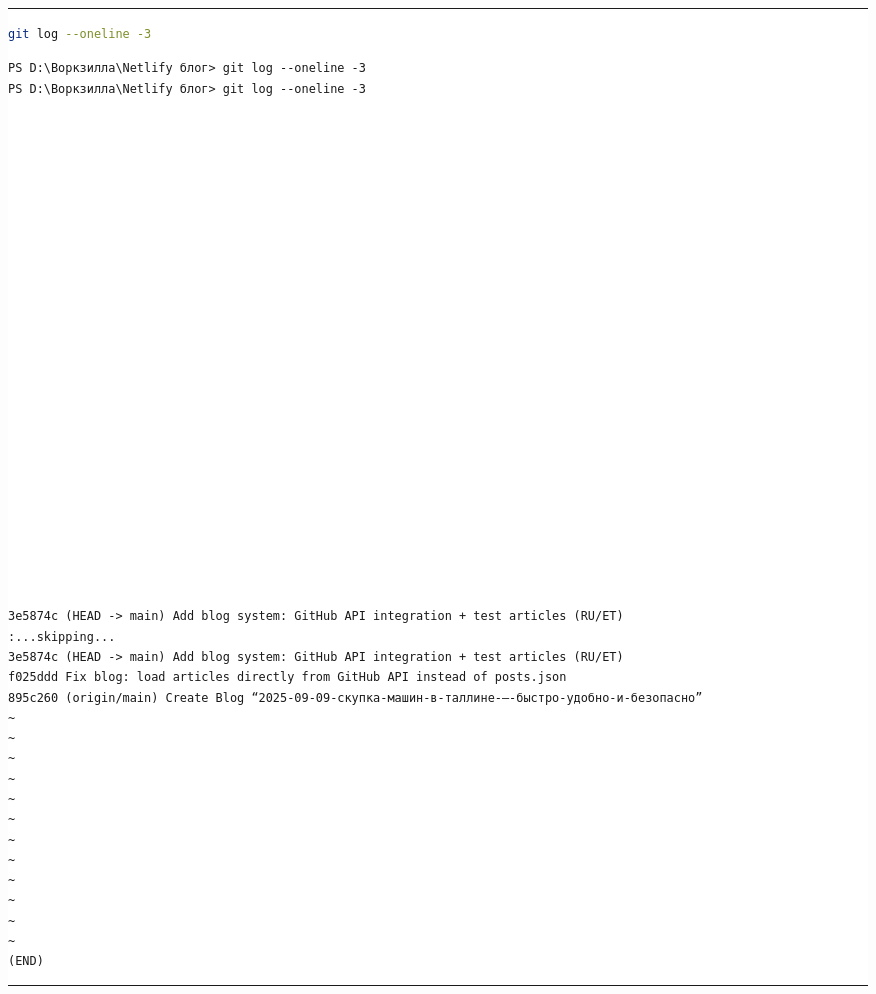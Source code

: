 
---

```bash
git log --oneline -3
```

```
PS D:\Воркзилла\Netlify блог> git log --oneline -3
PS D:\Воркзилла\Netlify блог> git log --oneline -3

























3e5874c (HEAD -> main) Add blog system: GitHub API integration + test articles (RU/ET)
:...skipping...
3e5874c (HEAD -> main) Add blog system: GitHub API integration + test articles (RU/ET)
f025ddd Fix blog: load articles directly from GitHub API instead of posts.json
895c260 (origin/main) Create Blog “2025-09-09-скупка-машин-в-таллине-—-быстро-удобно-и-безопасно”
~
~
~
~
~
~
~
~
~
~
~
~
(END)
```

---
